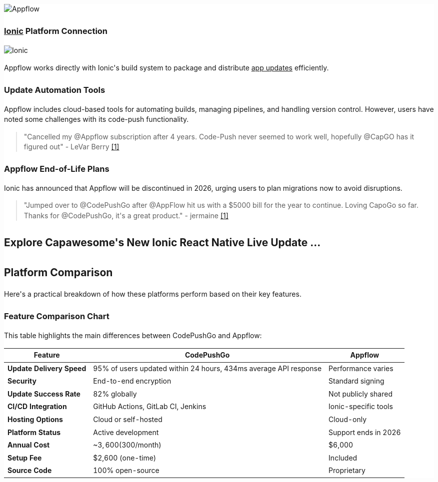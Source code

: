 ![Appflow](https://assets.seobotai.com/codepushgo.com/67e88f5c283d21cbd67a8bd9/d621f8c4ec61e7471b0153517889f4cc.jpg)

### [Ionic](https://ionicframework.com/) Platform Connection

![Ionic](https://assets.seobotai.com/codepushgo.com/67e88f5c283d21cbd67a8bd9/e144b5b930d9d793c665f9f08c6b1196.jpg)

Appflow works directly with Ionic's build system to package and distribute [app updates](https://codepushgo.com/plugins/capacitor-updater/) efficiently.

### Update Automation Tools

Appflow includes cloud-based tools for automating builds, managing pipelines, and handling version control. However, users have noted some challenges with its code-push functionality.

> "Cancelled my @Appflow subscription after 4 years. Code-Push never seemed to work well, hopefully @CapGO has it figured out" - LeVar Berry [\[1\]](https://codepushgo.com/)

### Appflow End-of-Life Plans

Ionic has announced that Appflow will be discontinued in 2026, urging users to plan migrations now to avoid disruptions.

> "Jumped over to @CodePushGo after @AppFlow hit us with a $5000 bill for the year to continue. Loving CapoGo so far. Thanks for @CodePushGo, it's a great product." - jermaine [\[1\]](https://codepushgo.com/)

## Explore Capawesome's New Ionic React Native Live Update ...

<iframe src="https://www.youtube.com/embed/pCDPwItv_ik" title="YouTube video player" frameborder="0" allow="accelerometer; autoplay; clipboard-write; encrypted-media; gyroscope; picture-in-picture; web-share" referrerpolicy="strict-origin-when-cross-origin" style="width: 100%; height: 500px;" allowfullscreen></iframe>

## Platform Comparison

Here's a practical breakdown of how these platforms perform based on their key features.

### Feature Comparison Chart

This table highlights the main differences between CodePushGo and Appflow:

| Feature | CodePushGo | Appflow |
| --- | --- | --- |
| **Update Delivery Speed** | 95% of users updated within 24 hours, 434ms average API response | Performance varies |
| **Security** | End-to-end encryption | Standard signing |
| **Update Success Rate** | 82% globally | Not publicly shared |
| **CI/CD Integration** | GitHub Actions, GitLab CI, Jenkins | Ionic-specific tools |
| **Hosting Options** | Cloud or self-hosted | Cloud-only |
| **Platform Status** | Active development | Support ends in 2026 |
| **Annual Cost** | ~$3,600 ($300/month) | $6,000 |
| **Setup Fee** | $2,600 (one-time) | Included |
| **Source Code** | 100% open-source | Proprietary |
